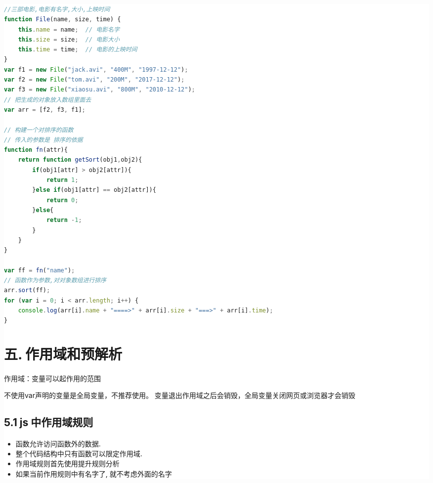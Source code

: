 ```javascript
//三部电影,电影有名字,大小,上映时间
function File(name, size, time) {
    this.name = name;  // 电影名字
    this.size = size;  // 电影大小
    this.time = time;  // 电影的上映时间
}
var f1 = new File("jack.avi", "400M", "1997-12-12");
var f2 = new File("tom.avi", "200M", "2017-12-12");
var f3 = new File("xiaosu.avi", "800M", "2010-12-12");
// 把生成的对象放入数组里面去
var arr = [f2, f3, f1];

// 构建一个对排序的函数
// 传入的参数是 排序的依据
function fn(attr){
    return function getSort(obj1,obj2){
        if(obj1[attr] > obj2[attr]){
            return 1;
        }else if(obj1[attr] == obj2[attr]){
            return 0;
        }else{
            return -1;
        }
    }
}

var ff = fn("name");
// 函数作为参数,对对象数组进行排序
arr.sort(ff);
for (var i = 0; i < arr.length; i++) {
    console.log(arr[i].name + "====>" + arr[i].size + "===>" + arr[i].time);
}
```





# 五. 作用域和预解析

作用域：变量可以起作用的范围

不使用var声明的变量是全局变量，不推荐使用。
变量退出作用域之后会销毁，全局变量关闭网页或浏览器才会销毁



## 5.1  js 中作用域规则

- 函数允许访问函数外的数据.
- 整个代码结构中只有函数可以限定作用域.
- 作用域规则首先使用提升规则分析
- 如果当前作用规则中有名字了, 就不考虑外面的名字
